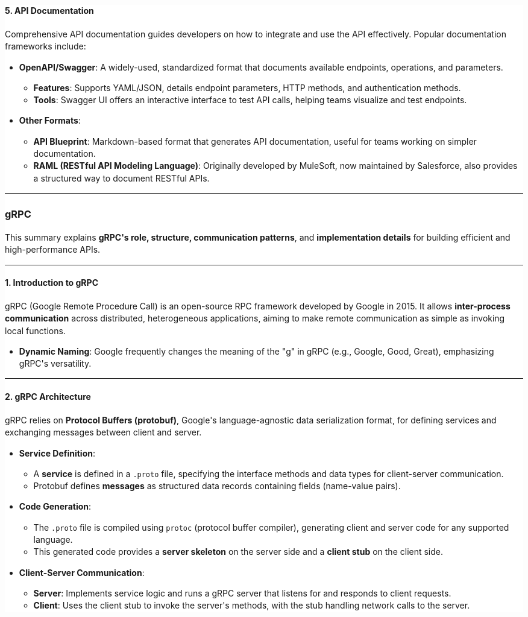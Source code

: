 #### 5. API Documentation

Comprehensive API documentation guides developers on how to integrate and use the API effectively. Popular documentation frameworks include:

- **OpenAPI/Swagger**: A widely-used, standardized format that documents available endpoints, operations, and parameters.
  - **Features**: Supports YAML/JSON, details endpoint parameters, HTTP methods, and authentication methods.
  - **Tools**: Swagger UI offers an interactive interface to test API calls, helping teams visualize and test endpoints.

- **Other Formats**:
  - **API Blueprint**: Markdown-based format that generates API documentation, useful for teams working on simpler documentation.
  - **RAML (RESTful API Modeling Language)**: Originally developed by MuleSoft, now maintained by Salesforce, also provides a structured way to document RESTful APIs.

---

### gRPC

This summary explains **gRPC's role, structure, communication patterns**, and **implementation details** for building efficient and high-performance APIs.

---

#### 1. Introduction to gRPC
gRPC (Google Remote Procedure Call) is an open-source RPC framework developed by Google in 2015. It allows **inter-process communication** across distributed, heterogeneous applications, aiming to make remote communication as simple as invoking local functions.

- **Dynamic Naming**: Google frequently changes the meaning of the "g" in gRPC (e.g., Google, Good, Great), emphasizing gRPC's versatility.
  
---

#### 2. gRPC Architecture

gRPC relies on **Protocol Buffers (protobuf)**, Google's language-agnostic data serialization format, for defining services and exchanging messages between client and server.

- **Service Definition**:
  - A **service** is defined in a `.proto` file, specifying the interface methods and data types for client-server communication.
  - Protobuf defines **messages** as structured data records containing fields (name-value pairs).

- **Code Generation**:
  - The `.proto` file is compiled using `protoc` (protocol buffer compiler), generating client and server code for any supported language.
  - This generated code provides a **server skeleton** on the server side and a **client stub** on the client side.

- **Client-Server Communication**:
  - **Server**: Implements service logic and runs a gRPC server that listens for and responds to client requests.
  - **Client**: Uses the client stub to invoke the server's methods, with the stub handling network calls to the server.
